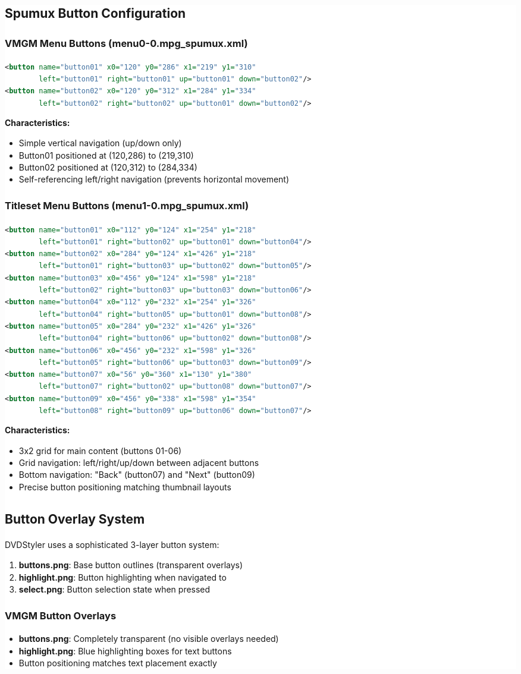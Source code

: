 ## Spumux Button Configuration

### VMGM Menu Buttons (menu0-0.mpg_spumux.xml)
```xml
<button name="button01" x0="120" y0="286" x1="219" y1="310" 
        left="button01" right="button01" up="button01" down="button02"/>
<button name="button02" x0="120" y0="312" x1="284" y1="334" 
        left="button02" right="button02" up="button01" down="button02"/>
```

**Characteristics:**
- Simple vertical navigation (up/down only)
- Button01 positioned at (120,286) to (219,310) 
- Button02 positioned at (120,312) to (284,334)
- Self-referencing left/right navigation (prevents horizontal movement)

### Titleset Menu Buttons (menu1-0.mpg_spumux.xml)
```xml
<button name="button01" x0="112" y0="124" x1="254" y1="218" 
        left="button01" right="button02" up="button01" down="button04"/>
<button name="button02" x0="284" y0="124" x1="426" y1="218" 
        left="button01" right="button03" up="button02" down="button05"/>
<button name="button03" x0="456" y0="124" x1="598" y1="218" 
        left="button02" right="button03" up="button03" down="button06"/>
<button name="button04" x0="112" y0="232" x1="254" y1="326" 
        left="button04" right="button05" up="button01" down="button08"/>
<button name="button05" x0="284" y0="232" x1="426" y1="326" 
        left="button04" right="button06" up="button02" down="button08"/>
<button name="button06" x0="456" y0="232" x1="598" y1="326" 
        left="button05" right="button06" up="button03" down="button09"/>
<button name="button07" x0="56" y0="360" x1="130" y1="380" 
        left="button07" right="button02" up="button08" down="button07"/>
<button name="button09" x0="456" y0="338" x1="598" y1="354" 
        left="button08" right="button09" up="button06" down="button07"/>
```

**Characteristics:**
- 3x2 grid for main content (buttons 01-06)
- Grid navigation: left/right/up/down between adjacent buttons
- Bottom navigation: "Back" (button07) and "Next" (button09)
- Precise button positioning matching thumbnail layouts

## Button Overlay System

DVDStyler uses a sophisticated 3-layer button system:

1. **buttons.png**: Base button outlines (transparent overlays)
2. **highlight.png**: Button highlighting when navigated to
3. **select.png**: Button selection state when pressed

### VMGM Button Overlays
- **buttons.png**: Completely transparent (no visible overlays needed)
- **highlight.png**: Blue highlighting boxes for text buttons
- Button positioning matches text placement exactly
